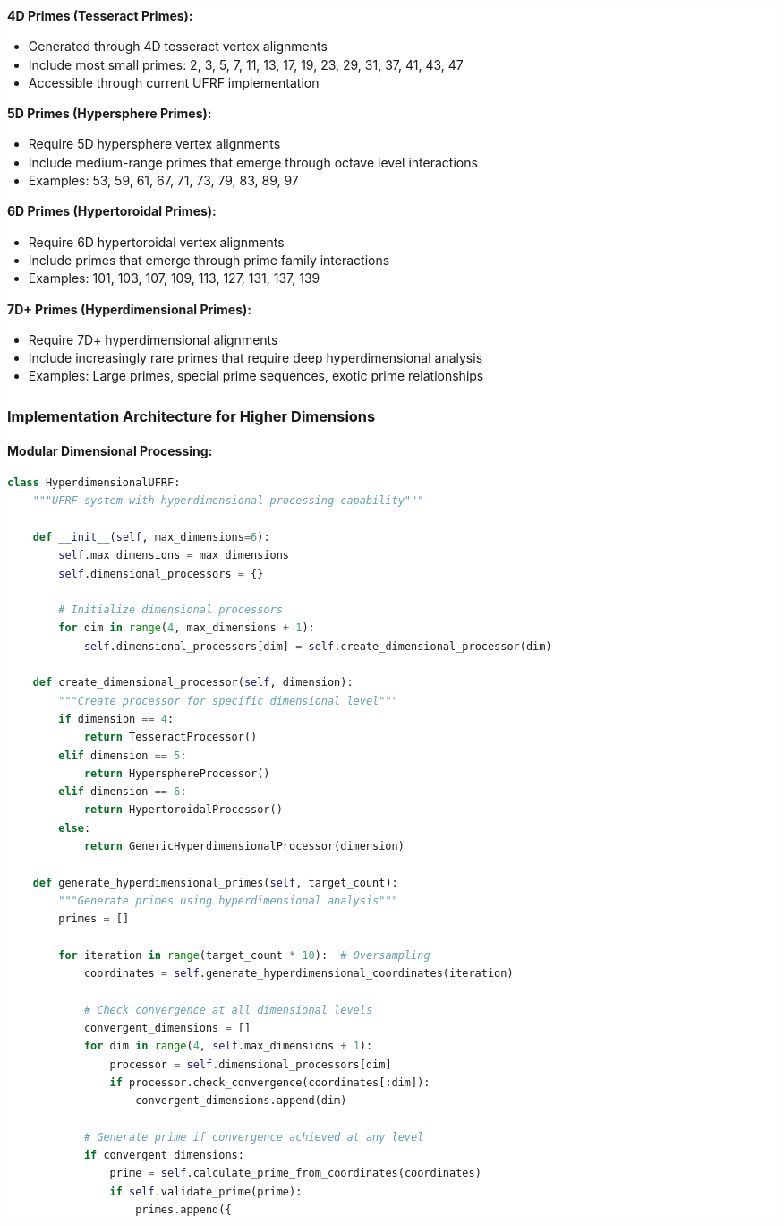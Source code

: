 **4D Primes (Tesseract Primes):**
- Generated through 4D tesseract vertex alignments
- Include most small primes: 2, 3, 5, 7, 11, 13, 17, 19, 23, 29, 31, 37, 41, 43, 47
- Accessible through current UFRF implementation

**5D Primes (Hypersphere Primes):**
- Require 5D hypersphere vertex alignments
- Include medium-range primes that emerge through octave level interactions
- Examples: 53, 59, 61, 67, 71, 73, 79, 83, 89, 97

**6D Primes (Hypertoroidal Primes):**
- Require 6D hypertoroidal vertex alignments
- Include primes that emerge through prime family interactions
- Examples: 101, 103, 107, 109, 113, 127, 131, 137, 139

**7D+ Primes (Hyperdimensional Primes):**
- Require 7D+ hyperdimensional alignments
- Include increasingly rare primes that require deep hyperdimensional analysis
- Examples: Large primes, special prime sequences, exotic prime relationships

### Implementation Architecture for Higher Dimensions

**Modular Dimensional Processing:**
```python
class HyperdimensionalUFRF:
    """UFRF system with hyperdimensional processing capability"""
    
    def __init__(self, max_dimensions=6):
        self.max_dimensions = max_dimensions
        self.dimensional_processors = {}
        
        # Initialize dimensional processors
        for dim in range(4, max_dimensions + 1):
            self.dimensional_processors[dim] = self.create_dimensional_processor(dim)
    
    def create_dimensional_processor(self, dimension):
        """Create processor for specific dimensional level"""
        if dimension == 4:
            return TesseractProcessor()
        elif dimension == 5:
            return HypersphereProcessor()
        elif dimension == 6:
            return HypertoroidalProcessor()
        else:
            return GenericHyperdimensionalProcessor(dimension)
    
    def generate_hyperdimensional_primes(self, target_count):
        """Generate primes using hyperdimensional analysis"""
        primes = []
        
        for iteration in range(target_count * 10):  # Oversampling
            coordinates = self.generate_hyperdimensional_coordinates(iteration)
            
            # Check convergence at all dimensional levels
            convergent_dimensions = []
            for dim in range(4, self.max_dimensions + 1):
                processor = self.dimensional_processors[dim]
                if processor.check_convergence(coordinates[:dim]):
                    convergent_dimensions.append(dim)
            
            # Generate prime if convergence achieved at any level
            if convergent_dimensions:
                prime = self.calculate_prime_from_coordinates(coordinates)
                if self.validate_prime(prime):
                    primes.append({
```
